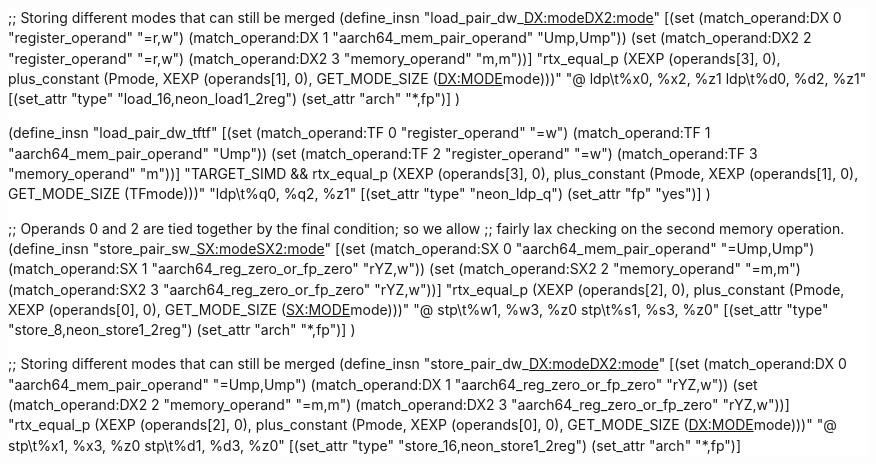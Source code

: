 ;; Storing different modes that can still be merged
(define_insn "load_pair_dw_<DX:mode><DX2:mode>"
  [(set (match_operand:DX 0 "register_operand" "=r,w")
	(match_operand:DX 1 "aarch64_mem_pair_operand" "Ump,Ump"))
   (set (match_operand:DX2 2 "register_operand" "=r,w")
	(match_operand:DX2 3 "memory_operand" "m,m"))]
   "rtx_equal_p (XEXP (operands[3], 0),
		 plus_constant (Pmode,
				XEXP (operands[1], 0),
				GET_MODE_SIZE (<DX:MODE>mode)))"
  "@
   ldp\\t%x0, %x2, %z1
   ldp\\t%d0, %d2, %z1"
  [(set_attr "type" "load_16,neon_load1_2reg")
   (set_attr "arch" "*,fp")]
)

(define_insn "load_pair_dw_tftf"
  [(set (match_operand:TF 0 "register_operand" "=w")
	(match_operand:TF 1 "aarch64_mem_pair_operand" "Ump"))
   (set (match_operand:TF 2 "register_operand" "=w")
	(match_operand:TF 3 "memory_operand" "m"))]
   "TARGET_SIMD
    && rtx_equal_p (XEXP (operands[3], 0),
		    plus_constant (Pmode,
				   XEXP (operands[1], 0),
				   GET_MODE_SIZE (TFmode)))"
  "ldp\\t%q0, %q2, %z1"
  [(set_attr "type" "neon_ldp_q")
   (set_attr "fp" "yes")]
)

;; Operands 0 and 2 are tied together by the final condition; so we allow
;; fairly lax checking on the second memory operation.
(define_insn "store_pair_sw_<SX:mode><SX2:mode>"
  [(set (match_operand:SX 0 "aarch64_mem_pair_operand" "=Ump,Ump")
	(match_operand:SX 1 "aarch64_reg_zero_or_fp_zero" "rYZ,w"))
   (set (match_operand:SX2 2 "memory_operand" "=m,m")
	(match_operand:SX2 3 "aarch64_reg_zero_or_fp_zero" "rYZ,w"))]
   "rtx_equal_p (XEXP (operands[2], 0),
		 plus_constant (Pmode,
				XEXP (operands[0], 0),
				GET_MODE_SIZE (<SX:MODE>mode)))"
  "@
   stp\\t%w1, %w3, %z0
   stp\\t%s1, %s3, %z0"
  [(set_attr "type" "store_8,neon_store1_2reg")
   (set_attr "arch" "*,fp")]
)

;; Storing different modes that can still be merged
(define_insn "store_pair_dw_<DX:mode><DX2:mode>"
  [(set (match_operand:DX 0 "aarch64_mem_pair_operand" "=Ump,Ump")
	(match_operand:DX 1 "aarch64_reg_zero_or_fp_zero" "rYZ,w"))
   (set (match_operand:DX2 2 "memory_operand" "=m,m")
	(match_operand:DX2 3 "aarch64_reg_zero_or_fp_zero" "rYZ,w"))]
   "rtx_equal_p (XEXP (operands[2], 0),
		 plus_constant (Pmode,
				XEXP (operands[0], 0),
				GET_MODE_SIZE (<DX:MODE>mode)))"
  "@
   stp\\t%x1, %x3, %z0
   stp\\t%d1, %d3, %z0"
  [(set_attr "type" "store_16,neon_store1_2reg")
   (set_attr "arch" "*,fp")]